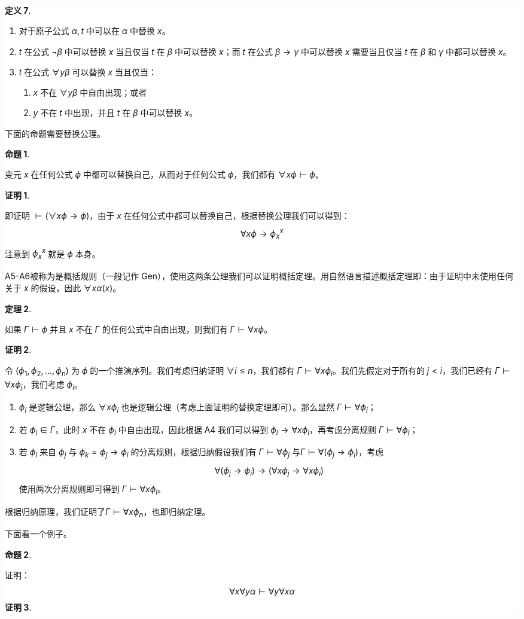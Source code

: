 **定义 7**.

1.  对于原子公式 $\alpha,t$ 中可以在 $\alpha$ 中替换 $x$。

2.  $t$ 在公式 $\neg\beta$ 中可以替换 $x$ 当且仅当 $t$ 在 $\beta$
    中可以替换 $x$；而 $t$ 在公式 $\beta\to\gamma$ 中可以替换 $x$
    需要当且仅当 $t$ 在 $\beta$ 和 $\gamma$ 中都可以替换 $x$。

3.  $t$ 在公式 $\forall y\beta$ 可以替换 $x$ 当且仅当：

    1.  $x$ 不在 $\forall y\beta$ 中自由出现；或者

    2.  $y$ 不在 $t$ 中出现，并且 $t$ 在 $\beta$ 中可以替换 $x$。

下面的命题需要替换公理。

**命题 1**. 

变元 $x$ 在任何公式 $\phi$ 中都可以替换自己，从而对于任何公式 $\phi$，我们都有 $\forall x\phi\vdash\phi$。

**证明 1**. 

即证明 $\vdash (\forall x\phi\to\phi)$，由于 $x$ 在任何公式中都可以替换自己，根据替换公理我们可以得到：
$$
\forall x\phi\to \phi_x^x
$$
 注意到 $\phi_x^x$ 就是 $\phi$ 本身。

A5-A6被称为是概括规则（一般记作 $\mathsf{Gen}$），使用这两条公理我们可以证明概括定理。用自然语言描述概括定理即：由于证明中未使用任何关于 $x$ 的假设，因此 $\forall x\alpha(x)$。

**定理 2**. 

如果 $\Gamma\vdash\phi$ 并且 $x$ 不在 $\Gamma$ 的任何公式中自由出现，则我们有 $\Gamma\vdash\forall x\phi$。

**证明 2**. 

令 $(\phi_1,\phi_2,\ldots,\phi_n)$ 为 $\phi$ 的一个推演序列。我们考虑归纳证明 $\forall i\leq n$，我们都有 $\Gamma\vdash\forall x\phi_i$。我们先假定对于所有的 $j<i$，我们已经有 $\Gamma\vdash\forall x\phi_j$，我们考虑 $\phi_i$。

1.  $\phi_i$ 是逻辑公理，那么 $\forall x \phi_i$
    也是逻辑公理（考虑上面证明的替换定理即可）。那么显然
    $\Gamma\vdash\forall \phi_i$；

2.  若 $\phi_i\in\Gamma$，此时 $x$ 不在 $\phi_i$ 中自由出现，因此根据 A4
    我们可以得到 $\phi_i\to\forall x\phi_i$，再考虑分离规则
    $\Gamma\vdash\forall \phi_i$；

3.  若 $\phi_i$ 来自 $\phi_j$ 与 $\phi_k=\phi_j\to\phi_i$
    的分离规则，根据归纳假设我们有 $\Gamma\vdash\forall \phi_j$
    与$\Gamma\vdash\forall(\phi_j\to\phi_i)$，考虑
    $$\forall(\phi_j\to\phi_i)\to(\forall x \phi_j\to\forall x\phi_i)$$
    使用两次分离规则即可得到 $\Gamma\vdash\forall x\phi_i$。

根据归纳原理，我们证明了$\Gamma\vdash\forall x\phi_n$，也即归纳定理。

下面看一个例子。

**命题 2**. 

证明：
$$
\forall x\forall y\alpha \vdash \forall y\forall x\alpha
$$
**证明 3**. 
